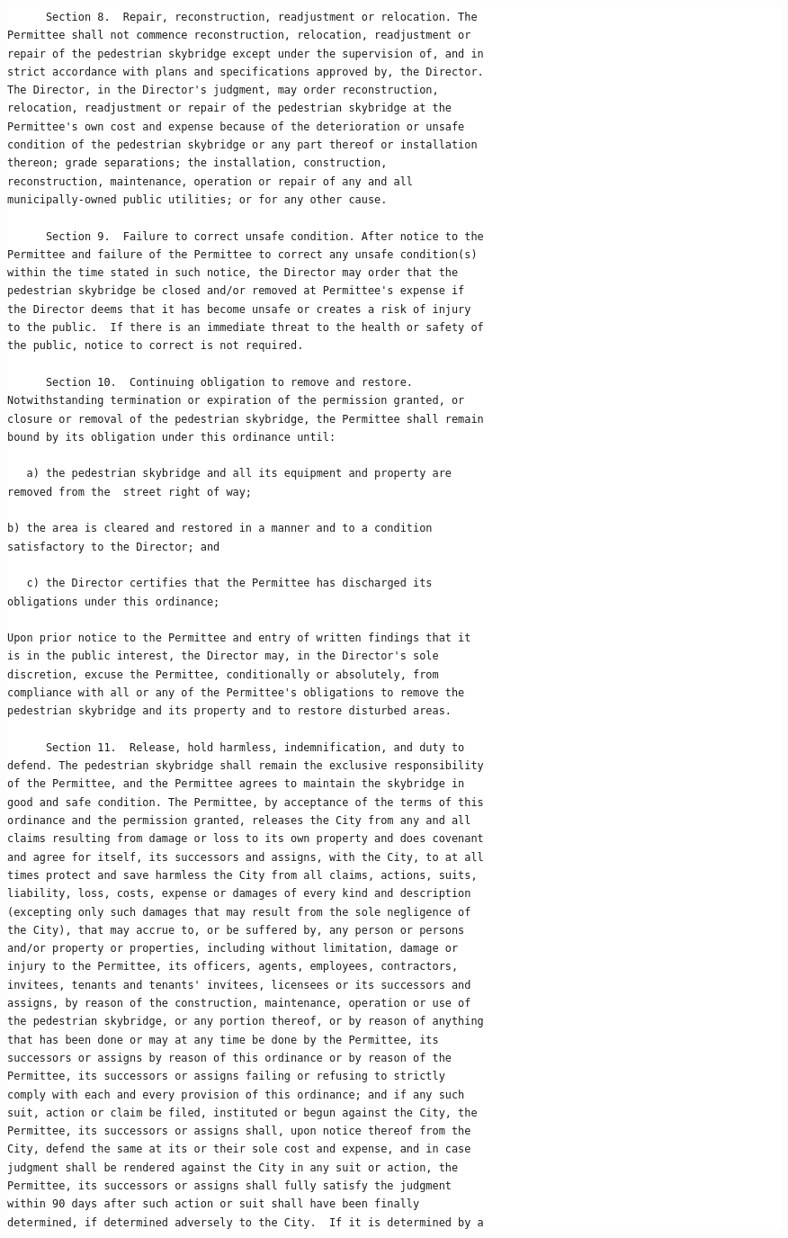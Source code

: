           Section 8.  Repair, reconstruction, readjustment or relocation. The  
    Permittee shall not commence reconstruction, relocation, readjustment or  
    repair of the pedestrian skybridge except under the supervision of, and in  
    strict accordance with plans and specifications approved by, the Director.  
    The Director, in the Director's judgment, may order reconstruction,  
    relocation, readjustment or repair of the pedestrian skybridge at the  
    Permittee's own cost and expense because of the deterioration or unsafe  
    condition of the pedestrian skybridge or any part thereof or installation  
    thereon; grade separations; the installation, construction,  
    reconstruction, maintenance, operation or repair of any and all  
    municipally-owned public utilities; or for any other cause.  
  
          Section 9.  Failure to correct unsafe condition. After notice to the  
    Permittee and failure of the Permittee to correct any unsafe condition(s)  
    within the time stated in such notice, the Director may order that the  
    pedestrian skybridge be closed and/or removed at Permittee's expense if  
    the Director deems that it has become unsafe or creates a risk of injury  
    to the public.  If there is an immediate threat to the health or safety of  
    the public, notice to correct is not required.  
  
          Section 10.  Continuing obligation to remove and restore.  
    Notwithstanding termination or expiration of the permission granted, or  
    closure or removal of the pedestrian skybridge, the Permittee shall remain  
    bound by its obligation under this ordinance until:  
  
       a) the pedestrian skybridge and all its equipment and property are  
    removed from the  street right of way;  
  
    b) the area is cleared and restored in a manner and to a condition  
    satisfactory to the Director; and  
  
       c) the Director certifies that the Permittee has discharged its  
    obligations under this ordinance;  
  
    Upon prior notice to the Permittee and entry of written findings that it  
    is in the public interest, the Director may, in the Director's sole  
    discretion, excuse the Permittee, conditionally or absolutely, from  
    compliance with all or any of the Permittee's obligations to remove the  
    pedestrian skybridge and its property and to restore disturbed areas.  
  
          Section 11.  Release, hold harmless, indemnification, and duty to  
    defend. The pedestrian skybridge shall remain the exclusive responsibility  
    of the Permittee, and the Permittee agrees to maintain the skybridge in  
    good and safe condition. The Permittee, by acceptance of the terms of this  
    ordinance and the permission granted, releases the City from any and all  
    claims resulting from damage or loss to its own property and does covenant  
    and agree for itself, its successors and assigns, with the City, to at all  
    times protect and save harmless the City from all claims, actions, suits,  
    liability, loss, costs, expense or damages of every kind and description  
    (excepting only such damages that may result from the sole negligence of  
    the City), that may accrue to, or be suffered by, any person or persons  
    and/or property or properties, including without limitation, damage or  
    injury to the Permittee, its officers, agents, employees, contractors,  
    invitees, tenants and tenants' invitees, licensees or its successors and  
    assigns, by reason of the construction, maintenance, operation or use of  
    the pedestrian skybridge, or any portion thereof, or by reason of anything  
    that has been done or may at any time be done by the Permittee, its  
    successors or assigns by reason of this ordinance or by reason of the  
    Permittee, its successors or assigns failing or refusing to strictly  
    comply with each and every provision of this ordinance; and if any such  
    suit, action or claim be filed, instituted or begun against the City, the  
    Permittee, its successors or assigns shall, upon notice thereof from the  
    City, defend the same at its or their sole cost and expense, and in case  
    judgment shall be rendered against the City in any suit or action, the  
    Permittee, its successors or assigns shall fully satisfy the judgment  
    within 90 days after such action or suit shall have been finally  
    determined, if determined adversely to the City.  If it is determined by a  